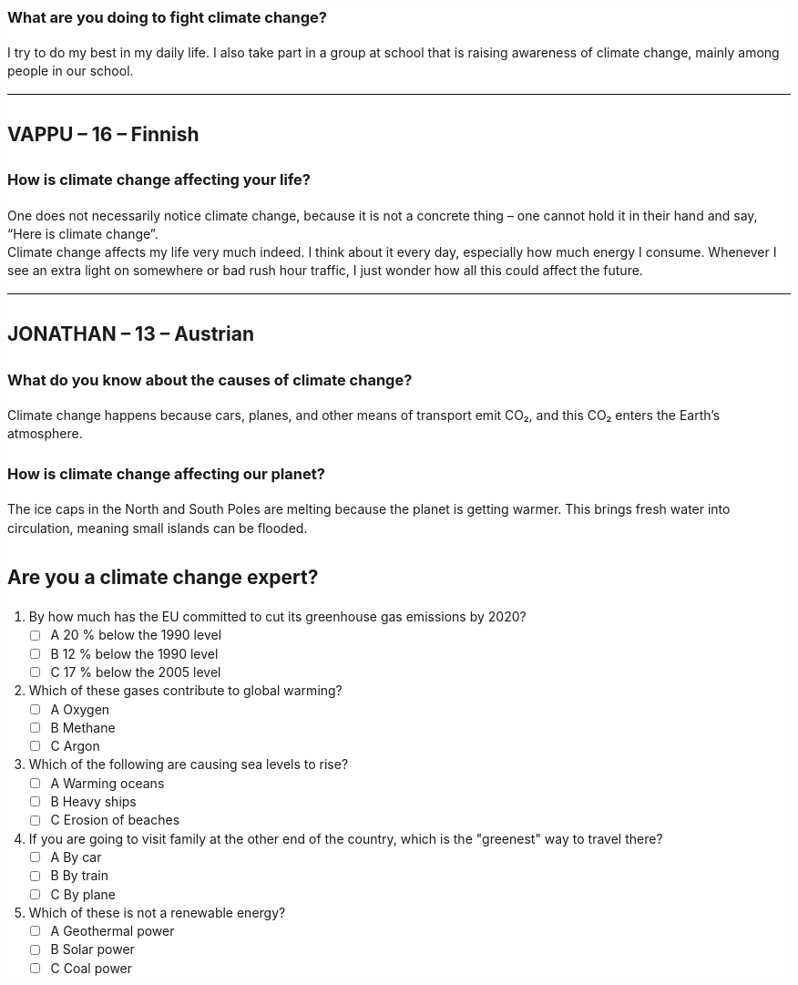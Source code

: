 ### What are you doing to fight climate change?
I try to do my best in my daily life. I also take part in a group at school that is raising awareness of climate change, mainly among people in our school. 

---

## VAPPU – 16 – Finnish

### How is climate change affecting your life?
One does not necessarily notice climate change, because it is not a concrete thing – one cannot hold it in their hand and say, “Here is climate change”.  
Climate change affects my life very much indeed. I think about it every day, especially how much energy I consume. Whenever I see an extra light on somewhere or bad rush hour traffic, I just wonder how all this could affect the future.

---

## JONATHAN – 13 – Austrian

### What do you know about the causes of climate change?
Climate change happens because cars, planes, and other means of transport emit CO₂, and this CO₂ enters the Earth’s atmosphere.

### How is climate change affecting our planet?
The ice caps in the North and South Poles are melting because the planet is getting warmer. This brings fresh water into circulation, meaning small islands can be flooded.
## Are you a climate change expert?

1. By how much has the EU committed to cut its greenhouse gas emissions by 2020?  
   - [ ] A 20 % below the 1990 level  
   - [ ] B 12 % below the 1990 level  
   - [ ] C 17 % below the 2005 level  

2. Which of these gases contribute to global warming?  
   - [ ] A Oxygen  
   - [ ] B Methane  
   - [ ] C Argon  

3. Which of the following are causing sea levels to rise?  
   - [ ] A Warming oceans  
   - [ ] B Heavy ships  
   - [ ] C Erosion of beaches  

4. If you are going to visit family at the other end of the country, which is the "greenest" way to travel there?  
   - [ ] A By car  
   - [ ] B By train  
   - [ ] C By plane  

5. Which of these is not a renewable energy?  
   - [ ] A Geothermal power  
   - [ ] B Solar power  
   - [ ] C Coal power  
